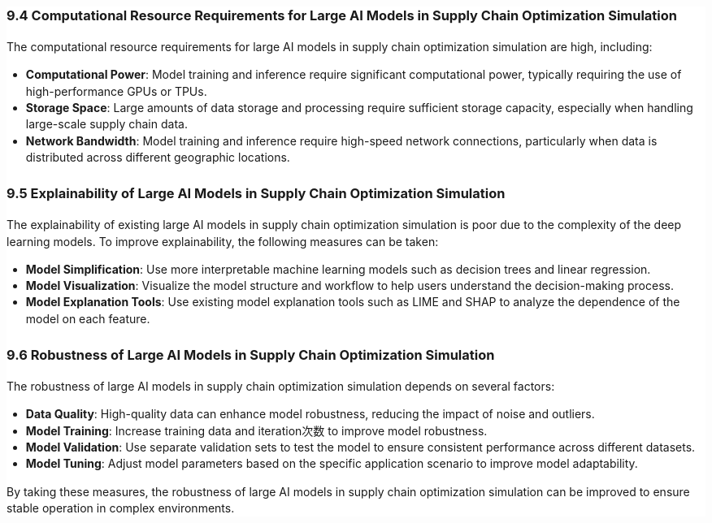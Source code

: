 ### 9.4 Computational Resource Requirements for Large AI Models in Supply Chain Optimization Simulation

The computational resource requirements for large AI models in supply chain optimization simulation are high, including:

- **Computational Power**: Model training and inference require significant computational power, typically requiring the use of high-performance GPUs or TPUs.
- **Storage Space**: Large amounts of data storage and processing require sufficient storage capacity, especially when handling large-scale supply chain data.
- **Network Bandwidth**: Model training and inference require high-speed network connections, particularly when data is distributed across different geographic locations.

### 9.5 Explainability of Large AI Models in Supply Chain Optimization Simulation

The explainability of existing large AI models in supply chain optimization simulation is poor due to the complexity of the deep learning models. To improve explainability, the following measures can be taken:

- **Model Simplification**: Use more interpretable machine learning models such as decision trees and linear regression.
- **Model Visualization**: Visualize the model structure and workflow to help users understand the decision-making process.
- **Model Explanation Tools**: Use existing model explanation tools such as LIME and SHAP to analyze the dependence of the model on each feature.

### 9.6 Robustness of Large AI Models in Supply Chain Optimization Simulation

The robustness of large AI models in supply chain optimization simulation depends on several factors:

- **Data Quality**: High-quality data can enhance model robustness, reducing the impact of noise and outliers.
- **Model Training**: Increase training data and iteration次数 to improve model robustness.
- **Model Validation**: Use separate validation sets to test the model to ensure consistent performance across different datasets.
- **Model Tuning**: Adjust model parameters based on the specific application scenario to improve model adaptability.

By taking these measures, the robustness of large AI models in supply chain optimization simulation can be improved to ensure stable operation in complex environments.

